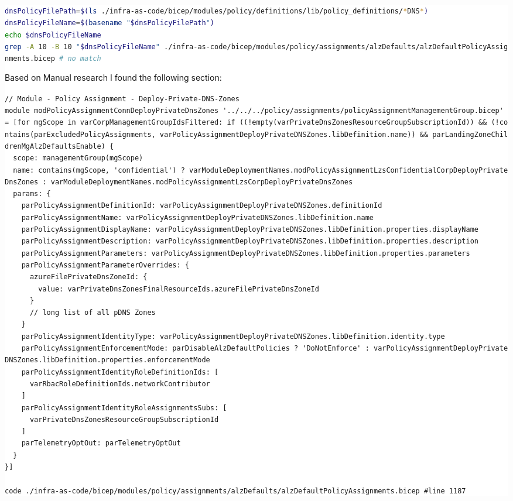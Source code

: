 ~~~bash
dnsPolicyFilePath=$(ls ./infra-as-code/bicep/modules/policy/definitions/lib/policy_definitions/*DNS*)
dnsPolicyFileName=$(basename "$dnsPolicyFilePath")
echo $dnsPolicyFileName
grep -A 10 -B 10 "$dnsPolicyFileName" ./infra-as-code/bicep/modules/policy/assignments/alzDefaults/alzDefaultPolicyAssignments.bicep # no match
~~~

Based on Manual research I found the following section:

~~~bicep
// Module - Policy Assignment - Deploy-Private-DNS-Zones
module modPolicyAssignmentConnDeployPrivateDnsZones '../../../policy/assignments/policyAssignmentManagementGroup.bicep' = [for mgScope in varCorpManagementGroupIdsFiltered: if ((!empty(varPrivateDnsZonesResourceGroupSubscriptionId)) && (!contains(parExcludedPolicyAssignments, varPolicyAssignmentDeployPrivateDNSZones.libDefinition.name)) && parLandingZoneChildrenMgAlzDefaultsEnable) {
  scope: managementGroup(mgScope)
  name: contains(mgScope, 'confidential') ? varModuleDeploymentNames.modPolicyAssignmentLzsConfidentialCorpDeployPrivateDnsZones : varModuleDeploymentNames.modPolicyAssignmentLzsCorpDeployPrivateDnsZones
  params: {
    parPolicyAssignmentDefinitionId: varPolicyAssignmentDeployPrivateDNSZones.definitionId
    parPolicyAssignmentName: varPolicyAssignmentDeployPrivateDNSZones.libDefinition.name
    parPolicyAssignmentDisplayName: varPolicyAssignmentDeployPrivateDNSZones.libDefinition.properties.displayName
    parPolicyAssignmentDescription: varPolicyAssignmentDeployPrivateDNSZones.libDefinition.properties.description
    parPolicyAssignmentParameters: varPolicyAssignmentDeployPrivateDNSZones.libDefinition.properties.parameters
    parPolicyAssignmentParameterOverrides: {
      azureFilePrivateDnsZoneId: {
        value: varPrivateDnsZonesFinalResourceIds.azureFilePrivateDnsZoneId
      }
      // long list of all pDNS Zones
    }
    parPolicyAssignmentIdentityType: varPolicyAssignmentDeployPrivateDNSZones.libDefinition.identity.type
    parPolicyAssignmentEnforcementMode: parDisableAlzDefaultPolicies ? 'DoNotEnforce' : varPolicyAssignmentDeployPrivateDNSZones.libDefinition.properties.enforcementMode
    parPolicyAssignmentIdentityRoleDefinitionIds: [
      varRbacRoleDefinitionIds.networkContributor
    ]
    parPolicyAssignmentIdentityRoleAssignmentsSubs: [
      varPrivateDnsZonesResourceGroupSubscriptionId
    ]
    parTelemetryOptOut: parTelemetryOptOut
  }
}]

code ./infra-as-code/bicep/modules/policy/assignments/alzDefaults/alzDefaultPolicyAssignments.bicep #line 1187
~~~
